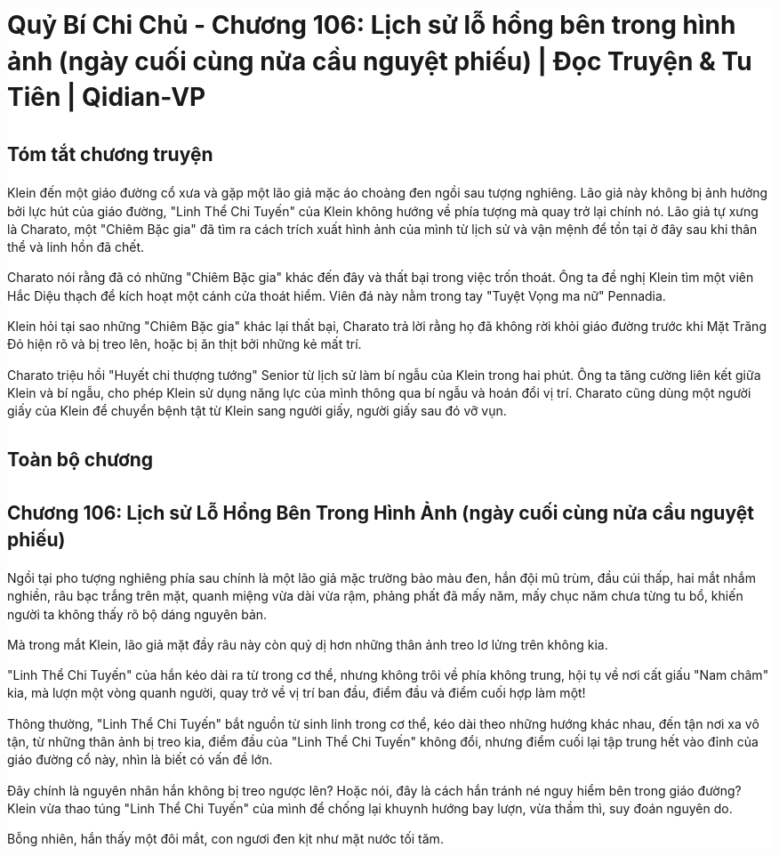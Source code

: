 # Quỷ Bí Chi Chủ - Chương 106: Lịch sử lỗ hổng bên trong hình ảnh (ngày cuối cùng nửa cầu nguyệt phiếu) | Đọc Truyện & Tu Tiên | Qidian-VP



## Tóm tắt chương truyện

Klein đến một giáo đường cổ xưa và gặp một lão giả mặc áo choàng đen ngồi sau tượng nghiêng. Lão giả này không bị ảnh hưởng bởi lực hút của giáo đường, "Linh Thể Chi Tuyến" của Klein không hướng về phía tượng mà quay trở lại chính nó. Lão giả tự xưng là Charato, một "Chiêm Bặc gia" đã tìm ra cách trích xuất hình ảnh của mình từ lịch sử và vận mệnh để tồn tại ở đây sau khi thân thể và linh hồn đã chết.

Charato nói rằng đã có những "Chiêm Bặc gia" khác đến đây và thất bại trong việc trốn thoát. Ông ta đề nghị Klein tìm một viên Hắc Diệu thạch để kích hoạt một cánh cửa thoát hiểm. Viên đá này nằm trong tay "Tuyệt Vọng ma nữ" Pennadia.

Klein hỏi tại sao những "Chiêm Bặc gia" khác lại thất bại, Charato trả lời rằng họ đã không rời khỏi giáo đường trước khi Mặt Trăng Đỏ hiện rõ và bị treo lên, hoặc bị ăn thịt bởi những kẻ mất trí.

Charato triệu hồi "Huyết chi thượng tướng" Senior từ lịch sử làm bí ngẫu của Klein trong hai phút. Ông ta tăng cường liên kết giữa Klein và bí ngẫu, cho phép Klein sử dụng năng lực của mình thông qua bí ngẫu và hoán đổi vị trí. Charato cũng dùng một người giấy của Klein để chuyển bệnh tật từ Klein sang người giấy, người giấy sau đó vỡ vụn.


## Toàn bộ chương

## Chương 106: Lịch sử Lỗ Hổng Bên Trong Hình Ảnh (ngày cuối cùng nửa cầu nguyệt phiếu)

Ngồi tại pho tượng nghiêng phía sau chính là một lão giả mặc trường bào màu đen, hắn đội mũ trùm, đầu cúi thấp, hai mắt nhắm nghiền, râu bạc trắng trên mặt, quanh miệng vừa dài vừa rậm, phảng phất đã mấy năm, mấy chục năm chưa từng tu bổ, khiến người ta không thấy rõ bộ dáng nguyên bản.

Mà trong mắt Klein, lão giả mặt đầy râu này còn quỷ dị hơn những thân ảnh treo lơ lửng trên không kia.

"Linh Thể Chi Tuyến" của hắn kéo dài ra từ trong cơ thể, nhưng không trôi về phía không trung, hội tụ về nơi cất giấu "Nam châm" kia, mà lượn một vòng quanh người, quay trở về vị trí ban đầu, điểm đầu và điểm cuối hợp làm một!

Thông thường, "Linh Thể Chi Tuyến" bắt nguồn từ sinh linh trong cơ thể, kéo dài theo những hướng khác nhau, đến tận nơi xa vô tận, từ những thân ảnh bị treo kia, điểm đầu của "Linh Thể Chi Tuyến" không đổi, nhưng điểm cuối lại tập trung hết vào đỉnh của giáo đường cổ này, nhìn là biết có vấn đề lớn.

Đây chính là nguyên nhân hắn không bị treo ngược lên? Hoặc nói, đây là cách hắn tránh né nguy hiểm bên trong giáo đường? Klein vừa thao túng "Linh Thể Chi Tuyến" của mình để chống lại khuynh hướng bay lượn, vừa thầm thì, suy đoán nguyên do.

Bỗng nhiên, hắn thấy một đôi mắt, con ngươi đen kịt như mặt nước tối tăm.
